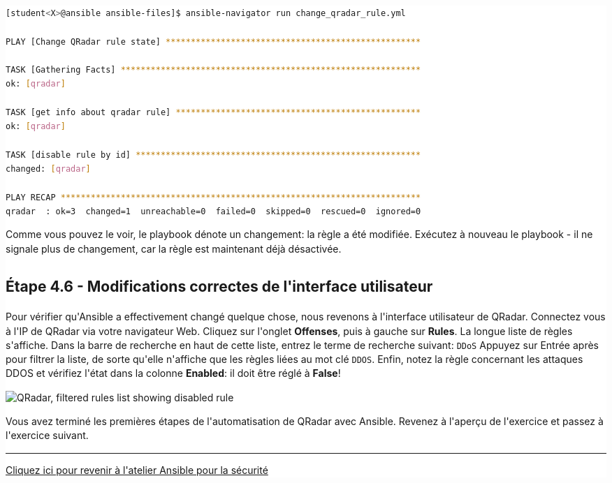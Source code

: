 ```bash
[student<X>@ansible ansible-files]$ ansible-navigator run change_qradar_rule.yml

PLAY [Change QRadar rule state] ***************************************************

TASK [Gathering Facts] ************************************************************
ok: [qradar]

TASK [get info about qradar rule] *************************************************
ok: [qradar]

TASK [disable rule by id] *********************************************************
changed: [qradar]

PLAY RECAP ************************************************************************
qradar  : ok=3  changed=1  unreachable=0  failed=0  skipped=0  rescued=0  ignored=0
```

Comme vous pouvez le voir, le playbook dénote un changement: la règle a été modifiée. Exécutez à nouveau le playbook - il ne signale plus de changement, car la règle est maintenant déjà désactivée.

## Étape 4.6 - Modifications correctes de l'interface utilisateur

Pour vérifier qu'Ansible a effectivement changé quelque chose, nous revenons à l'interface utilisateur de QRadar. Connectez vous à l'IP de QRadar via votre navigateur Web. Cliquez sur l'onglet **Offenses**, puis à gauche sur **Rules**. La longue liste de règles s'affiche. Dans la barre de recherche en haut de cette liste, entrez le terme de recherche suivant: `DDoS`
Appuyez sur Entrée après pour filtrer la liste, de sorte qu'elle n'affiche que les règles liées au mot clé `DDOS`. Enfin, notez la règle concernant les attaques DDOS et vérifiez l'état dans la colonne **Enabled**: il doit être réglé à **False**!

![QRadar, filtered rules list showing disabled rule](images/qradar-rules-disabled.png)

Vous avez terminé les premières étapes de l'automatisation de QRadar avec Ansible. Revenez à l'aperçu de l'exercice et passez à l'exercice suivant.

----

[Cliquez ici pour revenir à l'atelier Ansible pour la sécurité](../README.fr.md)
